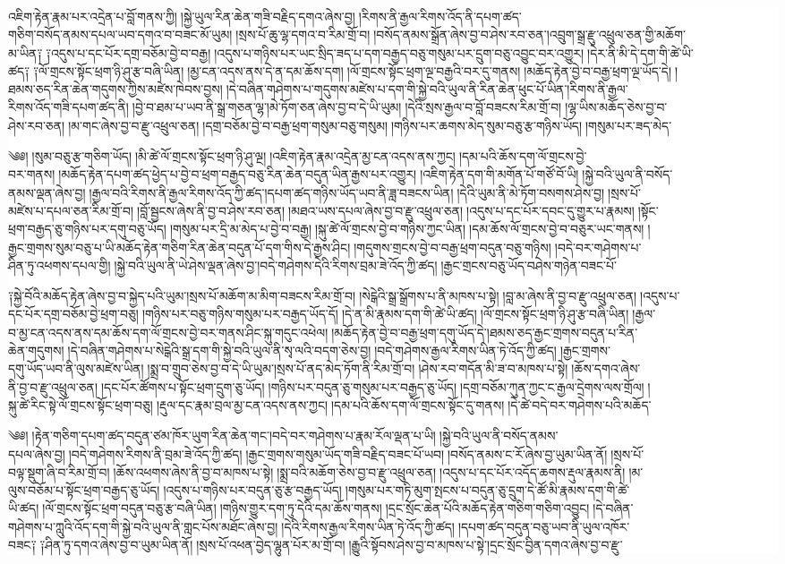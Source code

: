   
འཇིག་རྟེན་རྣམ་པར་འདྲེན་པ་བློ་གནས་ཀྱི། །སྐྱེ་ཡུལ་རིན་ཆེན་གཟི་བརྗིད་དགའ་ཞེས་བྱ། །རིགས་ནི་རྒྱལ་རིགས་འོད་ནི་དཔག་ཚད་  
གཅིག་བསོད་ནམས་དཔལ་ཡབ་དགའ་བ་བཟང་མོ་ཡུམ། །སྲས་པོ་ཆུ་ལྷ་དགའ་བ་རིམ་གྲོ་བ། །བསོད་ནམས་སྒྲོན་ཞེས་བྱ་བ་ཤེས་རབ་ཅན་།འབྲུག་སྒྲ་རྫུ་འཕྲུལ་ཅན་གྱི་མཆོག་  
མ་ཡིན༑ ༑འདུས་པ་དང་པོར་དགྲ་བཅོམ་བྱེ་བ་བརྒྱ། །འདུས་པ་གཉིས་པར་ཡང་སྲིད་ཟད་པ་དག་བརྒྱད་བཅུ་གསུམ་པར་དྲུག་བཅུ་འབྱུང་བར་འགྱུར། །དེར་ནི་མི་དེ་དག་གི་ཚེ་ཡི་  
ཚད༑ ༑ལོ་གྲངས་སྟོང་ཕྲག་ཉི་ཤུ་རྩ་བཞི་ཡིན། །མྱ་ངན་འདས་ནས་དེ་ན་དམ་ཆོས་དག། །ལོ་གྲངས་སྟོང་ཕྲག་ལྔ་བརྒྱའི་བར་དུ་གནས། །མཆོད་རྟེན་བྱེ་བ་བརྒྱ་ཕྲག་ལྔ་ཡོད་དེ། །  
ཐམས་ཅད་རིན་ཆེན་གདུགས་ཀྱིས་མཛེས་ཁེབས་བྱས། །དེ་བཞིན་གཤེགས་པ་གདུགས་མཛེས་པ་དག་གི་སྐྱེ་བའི་ཡུལ་ནི་རིན་ཆེན་ཕུང་པོ་ཡིན་།རིགས་ནི་རྒྱལ་  
རིགས་འོད་གཟི་དཔག་ཚད་ནི། །བྱེ་བ་ཐམ་པ་ཡབ་ནི་སྒྲ་གཅན་ལྷ་།མེ་ཏོག་ཅན་ཞེས་བྱ་བ་དེ་ཡི་ཡུམ། །དེའི་སྲས་རྒྱལ་བ་བློ་བཟངས་རིམ་གྲོ་བ། །ལྷ་ཡིས་མཆོད་ཅེས་བྱ་བ་  
ཤེས་རབ་ཅན། །མ་གང་ཞེས་བྱ་བ་རྫུ་འཕྲུལ་ཅན། །དགྲ་བཅོམ་བྱེ་བ་བརྒྱ་ཕྲག་གསུམ་བཅུ་གསུམ། །གཉིས་པར་ཆགས་མེད་སུམ་བཅུ་རྩ་གཉིས་ཡོད། །གསུམ་པར་ཟད་མེད་  
  
  
༄༅། །སུམ་བཅུ་རྩ་གཅིག་ཡོད། །མི་ཚེ་ལོ་གྲངས་སྟོང་ཕྲག་ཉི་ཤུ་ལྔ། །འཇིག་རྟེན་རྣམ་འདྲེན་མྱ་ངན་འདས་ནས་ཀྱང། །དམ་པའི་ཆོས་དག་ལོ་གྲངས་བྱེ་  
བར་གནས། །མཆོད་རྟེན་དཔག་ཚད་ཕྱེད་པ་བྱེ་བ་ཕྲག་བརྒྱད་བཅུ་རིན་ཆེན་བདུན་ཡིན་རྒྱས་པར་འགྱུར། །འཇིག་རྟེན་དག་གི་མགོན་པོ་གཙོ་བོ་ཡི། །སྐྱེ་བའི་ཡུལ་ནི་བསོད་  
ནམས་ལྡན་ཞེས་བྱ། །རྒྱལ་བའི་རིགས་ནི་རྒྱལ་རིགས་འོད་ཀྱི་ཚད་།དཔག་ཚད་གཉིས་ཡོད་ཡབ་ནི་ཟླ་བཟངས་ཡིན། །དེའི་ཡུམ་ནི་མེ་ཏོག་བསགས་ཤེས་བྱ། །སྲས་པོ་  
མཛེས་པ་དཔལ་ཅན་རིམ་གྲོ་བ། །བློ་སྦྱངས་ཞེས་ནི་བྱ་བ་ཤེས་རབ་ཅན། །མཐའ་ཡས་དཔལ་ཞེས་བྱ་བ་རྫུ་འཕྲུལ་ཅན། །འདུས་པ་དང་པོར་དབང་དུ་གྱུར་པ་རྣམས། །སྟོང་  
ཕྲག་བརྒྱད་ཅུ་གཉིས་པར་དགུ་བཅུ་ཡོད། །གསུམ་པར་དྲི་མ་མེད་པ་བྱེ་བ་བརྒྱ། །སྐུ་ཚེ་ལོ་གྲངས་བྱེ་བ་གཉིས་ཀྱང་ཡིན། །དམ་ཆོས་ལོ་གྲངས་བྱེ་བ་བཅུར་ཡང་གནས། །  
རྒྱང་གྲགས་སུམ་བཅུ་པ་ཡི་མཆོད་རྟེན་གཅིག་རིན་ཆེན་བདུན་པོ་དག་གིས་དེ་རྒྱས་ཤིང། །གདུགས་གྲངས་བྱེ་བ་བརྒྱ་ཕྲག་བདུན་བཅུ་གཉིས། །བདེ་བར་གཤེགས་པ་  
ཤིན་ཏུ་འཕགས་དཔལ་གྱི། །སྐྱེ་བའི་ཡུལ་ནི་ཡེ་ཤེས་ལྡན་ཞེས་བྱ་།བདེ་གཤེགས་དེའི་རིགས་བྲམ་ཟེ་འོད་ཀྱི་ཚད། །རྒྱང་གྲངས་བཅུ་ཡོད་བཤེས་གཉེན་བཟང་པོ་  
  
  
༑སྐྱེ་བོའི་མཆོད་རྟེན་ཞེས་བྱ་བ་སྐྱེད་པའི་ཡུམ་།སྲས་པོ་མཆོག་མ་མིག་བཟངས་རིམ་གྲོ་བ། །སེངྒེའི་སྒྲ་སྒྲོགས་པ་ནི་མཁས་པ་སྟེ། །བླ་མ་ཞེས་ནི་བྱ་བ་རྫུ་འཕྲུལ་ཅན། །འདུས་པ་  
དང་པོར་དགྲ་བཅོམ་བྱེ་ཕྲག་བཅུ། །གཉིས་པར་བཅུ་གཉིས་གསུམ་པར་བརྒྱད་ཡོད་དོ། །དེ་ན་མི་རྣམས་དག་གི་ཚེ་ཡི་ཚད། །ལོ་གྲངས་སྟོང་ཕྲག་ཉི་ཤུ་རྩ་བཞི་ཡིན། །རྒྱལ་  
བ་མྱ་ངན་འདས་ནས་དམ་ཆོས་དག་ལོ་གྲངས་བྱེ་བར་གནས་ཤིང་སྐུ་གདུང་འཕེལ། །མཆོད་རྟེན་བྱེ་བ་བརྒྱ་ཕྲག་དགུ་ཡོད་དེ་།ཐམས་ཅད་རྒྱང་གྲགས་བདུན་པ་རིན་  
ཆེན་གདུགས། །དེ་བཞིན་གཤེགས་པ་སེངྒེའི་སྒྲ་དག་གི་སྐྱེ་བའི་ཡུལ་ནི་སྭ་ལའི་བདག་ཅེས་བྱ། །བདེ་གཤེགས་རྒྱལ་རིགས་ཡིན་ཏེ་འོད་ཀྱི་ཚད། །རྒྱང་གྲགས་  
དགུ་ཡོད་ཡབ་ནི་ལུས་མཛེས་ཡིན། །སྨྲ་བ་གྲུབ་ཅེས་བྱ་བ་དེ་ཡི་ཡུམ་།སྲས་པོ་ནད་མེད་ཏོག་ནི་རིམ་གྲོ་བ། །ཤེས་རབ་གདོན་མི་ཟ་བ་མཁས་པ་སྟེ། །ཆོས་དགའ་ཞེས་  
ནི་བྱ་བ་རྫུ་འཕྲུལ་ཅན། །དང་པོར་ཚོགས་པ་སྟོང་ཕྲག་དྲུག་ཅུ་ཡོད། །གཉིས་པར་བདུན་ཅུ་གསུམ་པར་བརྒྱད་ཅུ་ཡོད། །དགྲ་བཅོམ་ཀུན་ཀྱང་ང་རྒྱལ་དྲེགས་ལས་གྲོལ། །  
སྐུ་ཚེ་རིང་སྟེ་ལོ་གྲངས་སྟོང་ཕྲག་བཅུ། །རྡུལ་དང་རྣམ་བྲལ་མྱ་ངན་འདས་ནས་ཀྱང། །དམ་པའི་ཆོས་དག་ལོ་གྲངས་སྟོང་དུ་གནས། །དེ་ཚེ་བདེ་བར་གཤེགས་པའི་མཆོད་  
  
  
༄༅།  །རྟེན་གཅིག་དཔག་ཚད་བདུན་ཙམ་ཁོར་ཡུག་རིན་ཆེན་གང་།བདེ་བར་གཤེགས་པ་རྣམ་རོལ་ལྡན་པ་ཡི། །སྐྱེ་བའི་ཡུལ་ནི་བསོད་ནམས་  
དཔལ་ཞེས་བྱ། །བདེ་གཤེགས་རིགས་ནི་བྲམ་ཟེ་འོད་ཀྱི་ཚད། །རྒྱང་གྲགས་གསུམ་ཡོད་གཟི་བརྗིད་བཟང་པོ་ཡབ། །བསོད་ནམས་ང་རོ་ཞེས་བྱ་ཡུམ་ཡིན་ནོ། །སྲས་པོ་  
བལྟ་སྡུག་ཞི་བ་རིམ་གྲོ་བ། །ཆོས་འཕགས་ཞེས་ནི་བྱ་བ་མཁས་པ་སྟེ། །སྨྲ་བའི་མཆོག་ཅེས་བྱ་བ་རྫུ་འཕྲུལ་ཅན། །འདུས་པ་དང་པོར་འདོད་ཆགས་རྡུལ་རྣམས་ནི། །མ་  
ལུས་བཅོམ་པ་སྟོང་ཕྲག་བརྒྱད་ཅུ་ཡོད། །འདུས་པ་གཉིས་པར་བདུན་ཅུ་རྩ་བརྒྱད་ཡོད། །གསུམ་པར་གཏི་མུག་སྤངས་པ་བདུན་ཅུ་དྲུག་དེ་ཚོ་མི་རྣམས་དག་གི་ཚེ་  
ཡི་ཚད། །ལོ་གྲངས་སྟོང་ཕྲག་བདུན་བཅུ་རྩ་བཞི་ཡིན། །གཉིས་གྱུར་དག་ཏུ་དེའི་དམ་ཆོས་གནས། །དྲང་སྲོང་ཆེན་པོའི་མཆོད་རྟེན་གཅིག་གཅིག་འབྱུང། །དེ་བཞིན་  
གཤེགས་པ་ཀླུའི་འོད་དག་གི་སྐྱེ་བའི་ཡུལ་ནི་གླང་པོས་མཐོང་ཞེས་བྱ། །དེའི་རིགས་རྒྱལ་རིགས་ཡིན་ཏེ་འོད་ཀྱི་ཚད། །དཔག་ཚད་བདུན་བཅུ་ཡབ་ནི་ཡུལ་འཁོར་  
བཟང༑ ༑ཤིན་ཏུ་དགའ་ཞེས་བྱ་བ་ཡུམ་ཡིན་ནོ། །སྲས་པོ་འཕན་བྱེད་ལྷུན་པོར་མ་གྲོ་བ། །རྒྱུའི་སྟོབས་ཤེས་བྱ་བ་མཁས་པ་སྟེ་།དྲང་སྲོང་བྱིན་དགའ་ཞེས་བྱ་བ་རྫུ་  
  